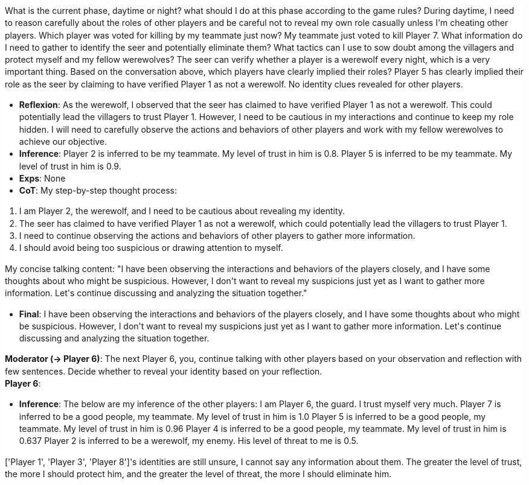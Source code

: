 What is the current phase, daytime or night? what should I do at this phase according to the game rules? During daytime, I need to reason carefully about the roles of other players and be careful not to reveal my own role casually unless I'm cheating other players.
Which player was voted for killing by my teammate just now? My teammate just voted to kill Player 7.
What information do I need to gather to identify the seer and potentially eliminate them? What tactics can I use to sow doubt among the villagers and protect myself and my fellow werewolves? The seer can verify whether a player is a werewolf every night, which is a very important thing.
Based on the conversation above, which players have clearly implied their roles? Player 5 has clearly implied their role as the seer by claiming to have verified Player 1 as not a werewolf. No identity clues revealed for other players.  
- **Reflexion**: As the werewolf, I observed that the seer has claimed to have verified Player 1 as not a werewolf. This could potentially lead the villagers to trust Player 1. However, I need to be cautious in my interactions and continue to keep my role hidden. I will need to carefully observe the actions and behaviors of other players and work with my fellow werewolves to achieve our objective.  
- **Inference**: Player 2 is inferred to be my teammate. My level of trust in him is 0.8.
Player 5 is inferred to be my teammate. My level of trust in him is 0.9.  
- **Exps**: None  
- **CoT**: My step-by-step thought process:
1. I am Player 2, the werewolf, and I need to be cautious about revealing my identity.
2. The seer has claimed to have verified Player 1 as not a werewolf, which could potentially lead the villagers to trust Player 1.
3. I need to continue observing the actions and behaviors of other players to gather more information.
4. I should avoid being too suspicious or drawing attention to myself.

My concise talking content:
"I have been observing the interactions and behaviors of the players closely, and I have some thoughts about who might be suspicious. However, I don't want to reveal my suspicions just yet as I want to gather more information. Let's continue discussing and analyzing the situation together."  

- **Final**: I have been observing the interactions and behaviors of the players closely, and I have some thoughts about who might be suspicious. However, I don't want to reveal my suspicions just yet as I want to gather more information. Let's continue discussing and analyzing the situation together.  

**Moderator (-> Player 6)**: The next Player 6, you, continue talking with other players based on your observation and reflection with few sentences. Decide whether to reveal your identity based on your reflection.  
**Player 6**:  
- **Inference**: 
The below are my inference of the other players:
I am Player 6, the guard. I trust myself very much.
Player 7 is inferred to be a good people, my teammate. My level of trust in him is 1.0
Player 5 is inferred to be a good people, my teammate. My level of trust in him is 0.96
Player 4 is inferred to be a good people, my teammate. My level of trust in him is 0.637
Player 2 is inferred to be a werewolf, my enemy. His level of threat to me is 0.5.


['Player 1', 'Player 3', 'Player 8']'s identities are still unsure, I cannot say any information about them.
The greater the level of trust, the more I should protect him, and the greater the level of threat, the more I should eliminate him.
